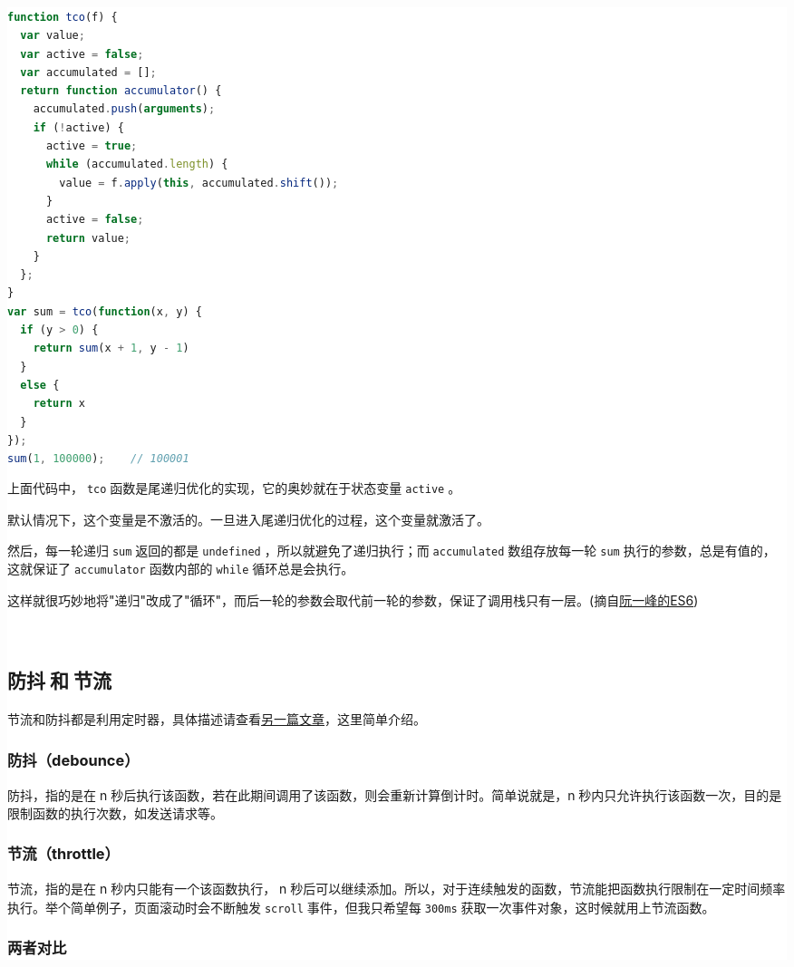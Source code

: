 ``` js
function tco(f) {
  var value;
  var active = false;
  var accumulated = [];
  return function accumulator() {
    accumulated.push(arguments);
    if (!active) {
      active = true;
      while (accumulated.length) {
        value = f.apply(this, accumulated.shift());
      }
      active = false;
      return value;
    }
  };
}
var sum = tco(function(x, y) {
  if (y > 0) {
    return sum(x + 1, y - 1)
  }
  else {
    return x
  }
});
sum(1, 100000);    // 100001
```

上面代码中， `tco` 函数是尾递归优化的实现，它的奥妙就在于状态变量 `active` 。

默认情况下，这个变量是不激活的。一旦进入尾递归优化的过程，这个变量就激活了。

然后，每一轮递归 `sum` 返回的都是 `undefined` ，所以就避免了递归执行；而 `accumulated` 数组存放每一轮 `sum` 执行的参数，总是有值的，这就保证了 `accumulator` 函数内部的 `while` 循环总是会执行。

这样就很巧妙地将"递归"改成了"循环"，而后一轮的参数会取代前一轮的参数，保证了调用栈只有一层。(摘自[阮一峰的ES6](es6.ruanyifeng.com/#docs/function#%E5%B0%BE%E8%B0%83%E7%94%A8%E4%BC%98%E5%8C%96))

</br>

## 防抖 和 节流

节流和防抖都是利用定时器，具体描述请查看[另一篇文章](./定时器高级用法.md#函数防抖（debounce）)，这里简单介绍。

### 防抖（debounce）

防抖，指的是在 n 秒后执行该函数，若在此期间调用了该函数，则会重新计算倒计时。简单说就是，n 秒内只允许执行该函数一次，目的是限制函数的执行次数，如发送请求等。

### 节流（throttle）

节流，指的是在 n 秒内只能有一个该函数执行， n 秒后可以继续添加。所以，对于连续触发的函数，节流能把函数执行限制在一定时间频率执行。举个简单例子，页面滚动时会不断触发 `scroll` 事件，但我只希望每 `300ms` 获取一次事件对象，这时候就用上节流函数。

### 两者对比
